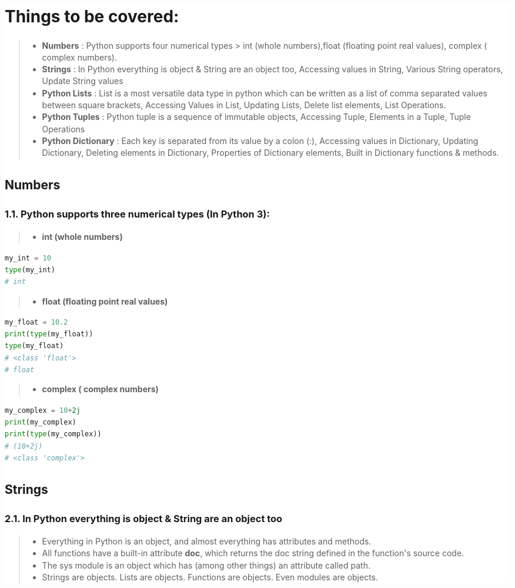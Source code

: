 # Things to be covered:
>* **Numbers** : Python supports four numerical types > int (whole numbers),float (floating point real values), complex ( complex numbers).
>* **Strings** : In Python everything is object & String are an object too, Accessing values in String, Various String operators, Update String values
>* **Python Lists** : List is a most versatile data type in python which can be written as a list of comma separated values between square brackets, Accessing Values in List, Updating Lists, Delete list elements, List Operations.
>* **Python Tuples** : Python tuple is a sequence of immutable objects, Accessing Tuple, Elements in a Tuple, Tuple Operations
>* **Python Dictionary** : Each key is separated from its value by a colon (:), Accessing values in Dictionary, Updating Dictionary, Deleting elements in Dictionary, Properties of Dictionary elements, Built in Dictionary functions & methods.

## **Numbers**

### 1.1. **Python supports three numerical types (In Python 3):**
>* **int (whole numbers)**

```python
my_int = 10
type(my_int)
# int
```

>* **float (floating point real values)**

```python
my_float = 10.2
print(type(my_float))
type(my_float)
# <class 'float'>
# float
```

>* **complex ( complex numbers)**

```python
my_complex = 10+2j
print(my_complex)
print(type(my_complex))
# (10+2j)
# <class 'complex'>

```



## **Strings**

### 2.1. **In Python everything is object & String are an object too**
>* Everything in Python is an object, and almost everything has attributes and methods. 
>* All functions have a built-in attribute __doc__, which returns the doc string defined in the function's source code.
>* The sys module is an object which has (among other things) an attribute called path. 
>* Strings are objects. Lists are objects. Functions are objects. Even modules are objects.
